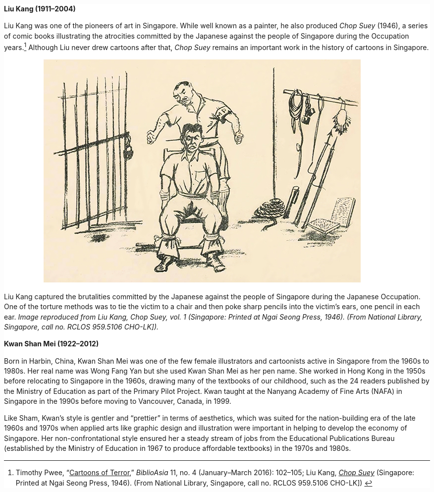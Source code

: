 **Liu Kang (1911–2004)**&nbsp;

Liu Kang was one of the pioneers of art in Singapore. While well known as a painter, he also produced _Chop Suey_ (1946), a series of comic books illustrating the atrocities committed by the Japanese against the people of Singapore during the Occupation years.[^9] Although Liu never drew cartoons after that, _Chop Suey_ remains an important work in the history of cartoons in Singapore.

![](/images/Vol%2020%20Issue%203/Cartoonist/cartoonist_liukang.jpg)
<div style="background-color:white;"> Liu Kang captured the brutalities committed by the Japanese against the people of Singapore during the Japanese Occupation. One of the torture methods was to tie the victim to a chair and then poke sharp pencils into the victim’s ears, one pencil in each ear. <i>Image reproduced from Liu Kang, Chop Suey, vol. 1 (Singapore: Printed at Ngai Seong Press, 1946). (From National Library, Singapore, call no. RCLOS 959.5106 CHO-LK]). </i></div>

**Kwan Shan Mei (1922–2012)**&nbsp;

Born in Harbin, China, Kwan Shan Mei was one of the few female illustrators and cartoonists active in Singapore from the 1960s to 1980s. Her real name was Wong Fang Yan but she used Kwan Shan Mei as her pen name. She worked in Hong Kong in the 1950s before relocating to Singapore in the 1960s, drawing many of the textbooks of our childhood, such as the 24 readers published by the Ministry of Education as part of the Primary Pilot Project. Kwan taught at the Nanyang Academy of Fine Arts (NAFA) in Singapore in the 1990s before moving to Vancouver, Canada, in 1999.&nbsp;

Like Sham, Kwan’s style is gentler and “prettier” in terms of aesthetics, which was suited for the nation-building era of the late 1960s and 1970s when applied arts like graphic design and illustration were important in helping to develop the economy of Singapore. Her non-confrontational style ensured her a steady stream of jobs from the Educational Publications Bureau (established by the Ministry of Education in 1967 to produce affordable textbooks) in the 1970s and 1980s.&nbsp;


[^1]: Lim Cheng Tju, “[Comic Books As Windows into a Singapore of the 1980s and 1990s](https://biblioasia.nlb.gov.sg/vol-7/issue-4/mar-2012/singapore-comic-books/),” _BiblioAsia_ 7, no. 4 (March 2012): 22–26.
[^2]: Lim Cheng Tju, “[Singapore Comics Showcase](https://biblioasia.nlb.gov.sg/vol-9/issue-3/oct-dec-2013/singapore-comics-showcase/),” _BiblioAsia_ 9, no. 3 (October–December 2013): 50–52.
[^3]: Lim Cheng Tju, [_Drawn to Satire: Sketches of Cartoonists in Singapore_](https://eservice.nlb.gov.sg/redir/itemdetails?bid=300002735) (Singapore: Pause Narratives, 2023). (From National Library, Singapore, call no. RSING 741.595957 LIM)
[^4]: Sonny Liew, [_The Art of Charlie Chan Hock Chye_](https://eservice.nlb.gov.sg/redir/itemdetails?bid=204463637) (Singapore: Epigram Books, 2020). (From National Library, Singapore, call no. RSING 741.595957 LIE); “Review: The Art of Charlie Chan Hock Chye,” _Kyoto Review of Southeast Asia_, 18 September 2015, https://kyotoreview.org/review-essays/art-of-charlie-chan-hock-chye/.
[^5]: Lim Cheng Tju, “Singapore Political Cartooning,” _Southeast Asian Journal of Social Science_ 25, no. 1 (1997): 125–150. (From JSTOR via NLB’s [eResources](https://eresources.nlb.gov.sg/main) website)&nbsp;
[^6]: Foo Kwee Horng, Koh Nguang How and Lim Cheng Tju, “[A Brief History of Woodcuts in Singapore](https://biblioasia.nlb.gov.sg/vol-2/issue3/oct-2006/singapore-history-woodcuts/),” _BiblioAsia_ 2, no. 3 (October 2006): 30–34.
[^7]: This is similar to the aim of my earlier comic book, _Guidebook to Nanyang Diplomacy_, a piece of speculative fiction about the Sepoy Mutiny of 1915 in Singapore. See Lim Cheng Tju, [_Guidebook to Nanyang Diplomacy_](https://eservice.nlb.gov.sg/redir/itemdetails?bid=203019427) (Singapore: COSH Studios, 2017). (From National Library, Singapore, call no. RSING 741.595957 LIM)
[^8]: Lim Cheng Tju, “The History of Comics and Cartoons in Singapore and Malaysia Part 2: The Early Comics/Cartoons,” SG Cartoon Resource Hub, 1 April 2022, https://sgcartoonhub.com/the-history-of-comics-and-cartoons-in-singapore-and-malaysia-part-2/.
[^9]: Timothy Pwee, “[Cartoons of Terror](https://biblioasia.nlb.gov.sg/vol-11/issue-4/jan-mar-2016/chop-suey-liu-kang/),” _BiblioAsia_ 11, no. 4 (January–March 2016): 102–105; Liu Kang, [_Chop Suey_](https://eservice.nlb.gov.sg/redir/itemdetails?bid=4980043) (Singapore: Printed at Ngai Seong Press, 1946). (From National Library, Singapore, call no. RCLOS 959.5106 CHO-LK\])&nbsp;
[^10]:  Dahlia Shamsuddin, “[The Forgotten Murals of Paya Lebar Airport](https://biblioasia.nlb.gov.sg/vol-17/issue-2/jul-sep-2021/murals/),” _BiblioAsia_ 17, no. 2 (July–September 2021): 4–9. &nbsp;
[^11]:  Lim, “Singapore Political Cartooning.”
[^12]:  Roger Wong, [_The Valiant Pluto-man of Singapore_](https://eservice.nlb.gov.sg/redir/itemdetails?bid=200085679) (Singapore: Fantasy Comics, 1983). (From PublicationSG)
[^13]:  Lim, “[Comic Books As Windows into a Singapore of the 1980s and 1990s](https://biblioasia.nlb.gov.sg/vol-7/issue-4/mar-2012/singapore-comic-books/).”
[^14]:  Lim, “The History of Comics and Cartoons in Singapore and Malaysia Part 2”; Mazelan Anuar, “[Kaboom! Early Malay Comic Books Make an Impact](https://biblioasia.nlb.gov.sg/vol-19/issue-4/jan-mar-2024/early-malay-comics/),” _BiblioAsia_ 19, no. 4 (January–March 2024): 40–45.
[^15]: Lim Cheng Tju, “Stories by Female Comic Artists in Southeast Asia,” Academia, 2015, https://www.academia.edu/15829886/Stories\_by\_Female\_Comic\_Artists\_in\_Southeast\_Asia.
[^16]: Lim, [_Drawn to Satire: Sketches of Cartoonists_ in Singapore](https://eservice.nlb.gov.sg/redir/itemdetails?bid=300002735), 140.</div>